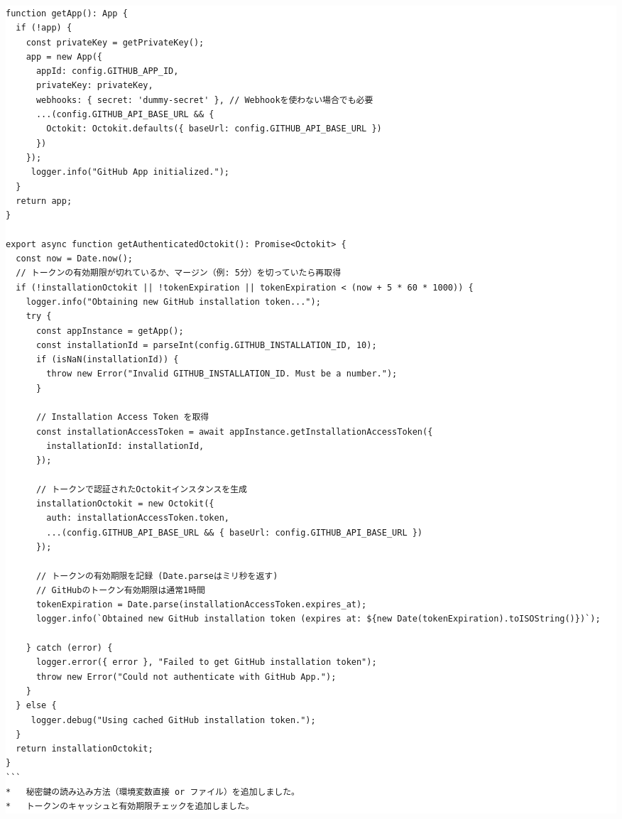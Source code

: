 

    function getApp(): App {
      if (!app) {
        const privateKey = getPrivateKey();
        app = new App({
          appId: config.GITHUB_APP_ID,
          privateKey: privateKey,
          webhooks: { secret: 'dummy-secret' }, // Webhookを使わない場合でも必要
          ...(config.GITHUB_API_BASE_URL && {
            Octokit: Octokit.defaults({ baseUrl: config.GITHUB_API_BASE_URL })
          })
        });
         logger.info("GitHub App initialized.");
      }
      return app;
    }

    export async function getAuthenticatedOctokit(): Promise<Octokit> {
      const now = Date.now();
      // トークンの有効期限が切れているか、マージン（例: 5分）を切っていたら再取得
      if (!installationOctokit || !tokenExpiration || tokenExpiration < (now + 5 * 60 * 1000)) {
        logger.info("Obtaining new GitHub installation token...");
        try {
          const appInstance = getApp();
          const installationId = parseInt(config.GITHUB_INSTALLATION_ID, 10);
          if (isNaN(installationId)) {
            throw new Error("Invalid GITHUB_INSTALLATION_ID. Must be a number.");
          }

          // Installation Access Token を取得
          const installationAccessToken = await appInstance.getInstallationAccessToken({
            installationId: installationId,
          });

          // トークンで認証されたOctokitインスタンスを生成
          installationOctokit = new Octokit({
            auth: installationAccessToken.token,
            ...(config.GITHUB_API_BASE_URL && { baseUrl: config.GITHUB_API_BASE_URL })
          });

          // トークンの有効期限を記録 (Date.parseはミリ秒を返す)
          // GitHubのトークン有効期限は通常1時間
          tokenExpiration = Date.parse(installationAccessToken.expires_at);
          logger.info(`Obtained new GitHub installation token (expires at: ${new Date(tokenExpiration).toISOString()})`);

        } catch (error) {
          logger.error({ error }, "Failed to get GitHub installation token");
          throw new Error("Could not authenticate with GitHub App.");
        }
      } else {
         logger.debug("Using cached GitHub installation token.");
      }
      return installationOctokit;
    }
    ```
    *   秘密鍵の読み込み方法（環境変数直接 or ファイル）を追加しました。
    *   トークンのキャッシュと有効期限チェックを追加しました。
